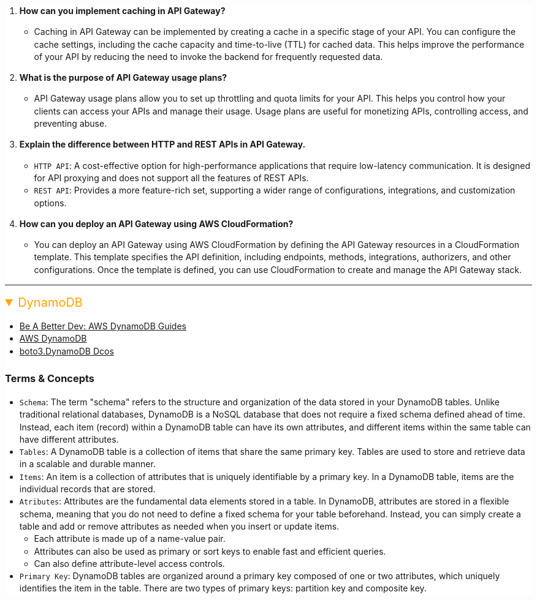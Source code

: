 1.  <b>How can you implement caching in API Gateway? </b>

    -   Caching in API Gateway can be implemented by creating a cache in a specific stage of your API. You can configure the cache settings, including the cache capacity and time-to-live (TTL) for cached data. This helps improve the performance of your API by reducing the need to invoke the backend for frequently requested data.

1.  <b>What is the purpose of API Gateway usage plans? </b>

    -   API Gateway usage plans allow you to set up throttling and quota limits for your API. This helps you control how your clients can access your APIs and manage their usage. Usage plans are useful for monetizing APIs, controlling access, and preventing abuse.

1.  <b>Explain the difference between HTTP and REST APIs in API Gateway. </b>
    -   `HTTP API`: A cost-effective option for high-performance applications that require low-latency communication. It is designed for API proxying and does not support all the features of REST APIs.
    -   `REST API`: Provides a more feature-rich set, supporting a wider range of configurations, integrations, and customization options.
1.  <b>How can you deploy an API Gateway using AWS CloudFormation? </b>
    -   You can deploy an API Gateway using AWS CloudFormation by defining the API Gateway resources in a CloudFormation template. This template specifies the API definition, including endpoints, methods, integrations, authorizers, and other configurations. Once the template is defined, you can use CloudFormation to create and manage the API Gateway stack.

</details>

</details>

---

<details open><summary style="font-size:20px;color:Orange;text-align:left">DynamoDB</summary>

-   [Be A Better Dev: AWS DynamoDB Guides](https://www.youtube.com/playlist?list=PL9nWRykSBSFi5QD8ssI0W5odL9S0309E2)
-   [AWS DynamoDB](https://www.youtube.com/playlist?list=PLJo-rJlep0EApPrKspmHybxvbZsXruhzR)
-   [boto3.DynamoDB Dcos](https://boto3.amazonaws.com/v1/documentation/api/latest/reference/services/dynamodb.html)

### Terms & Concepts

-   `Schema`: The term "schema" refers to the structure and organization of the data stored in your DynamoDB tables. Unlike traditional relational databases, DynamoDB is a NoSQL database that does not require a fixed schema defined ahead of time. Instead, each item (record) within a DynamoDB table can have its own attributes, and different items within the same table can have different attributes.
-   `Tables`: A DynamoDB table is a collection of items that share the same primary key. Tables are used to store and retrieve data in a scalable and durable manner.
-   `Items`: An item is a collection of attributes that is uniquely identifiable by a primary key. In a DynamoDB table, items are the individual records that are stored.
-   `Atributes`: Attributes are the fundamental data elements stored in a table. In DynamoDB, attributes are stored in a flexible schema, meaning that you do not need to define a fixed schema for your table beforehand. Instead, you can simply create a table and add or remove attributes as needed when you insert or update items.
    -   Each attribute is made up of a name-value pair.
    -   Attributes can also be used as primary or sort keys to enable fast and efficient queries.
    -   Can also define attribute-level access controls.
-   `Primary Key`: DynamoDB tables are organized around a primary key composed of one or two attributes, which uniquely identifies the item in the table. There are two types of primary keys: partition key and composite key.
